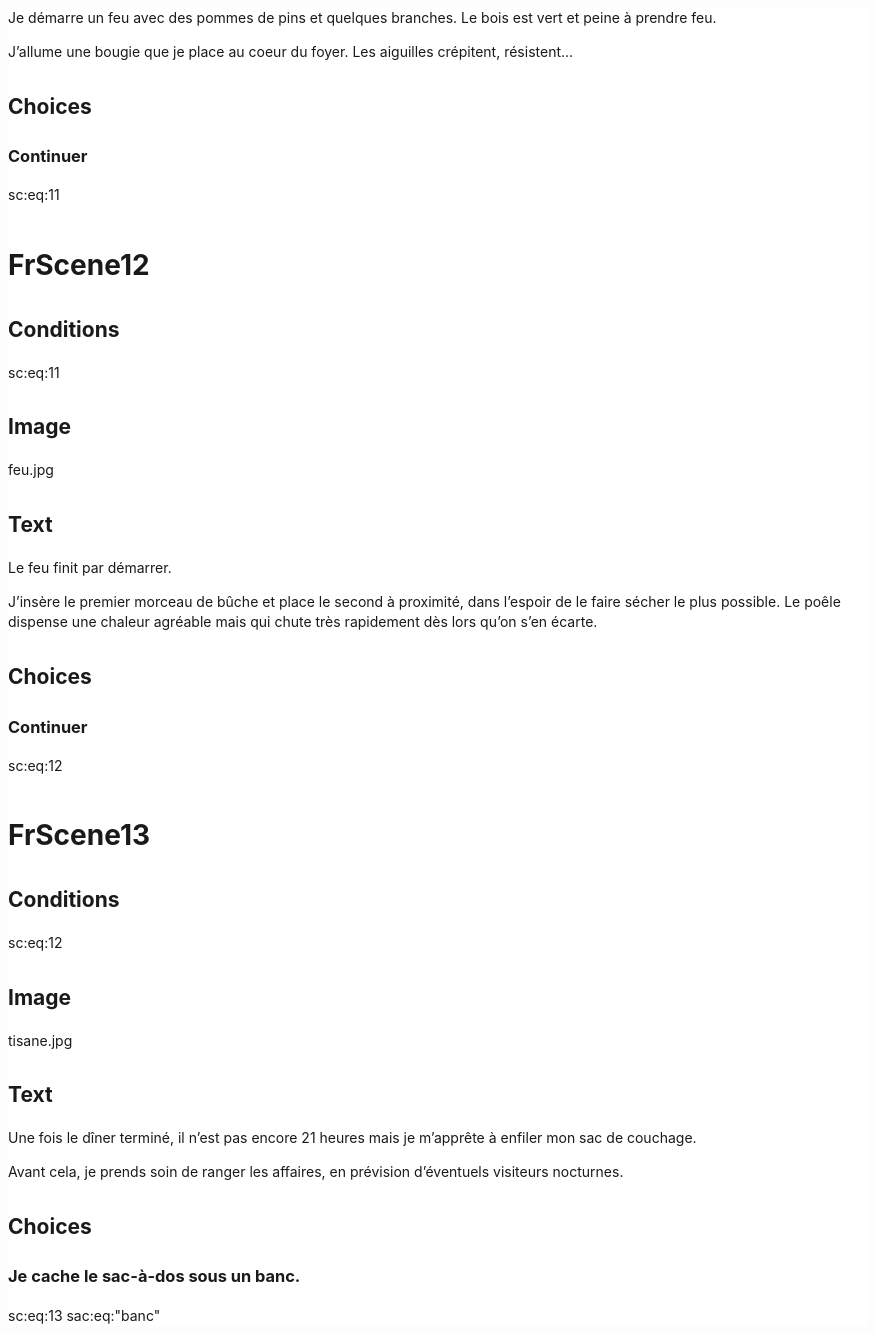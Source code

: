 Je démarre un feu avec des pommes de pins et quelques branches. Le bois est vert et peine à prendre feu.

J’allume une bougie que je place au coeur du foyer. Les aiguilles crépitent, résistent...
## Choices
### Continuer
sc:eq:11


#####
# FrScene12
## Conditions
sc:eq:11



## Image
feu.jpg
## Text
Le feu finit par démarrer.

J’insère le premier morceau de bûche et place le second à proximité, dans l’espoir de le faire sécher le plus possible.
Le poêle dispense une chaleur agréable mais qui chute très rapidement dès lors qu’on s’en écarte.
## Choices
### Continuer
sc:eq:12


#####
# FrScene13
## Conditions
sc:eq:12



## Image
tisane.jpg
## Text
Une fois le dîner terminé, il n’est pas encore 21 heures mais je m’apprête à enfiler mon sac de couchage.

Avant cela, je prends soin de ranger les affaires, en prévision d’éventuels visiteurs nocturnes.
## Choices
### Je cache le sac-à-dos sous un banc.
sc:eq:13
sac:eq:"banc"
